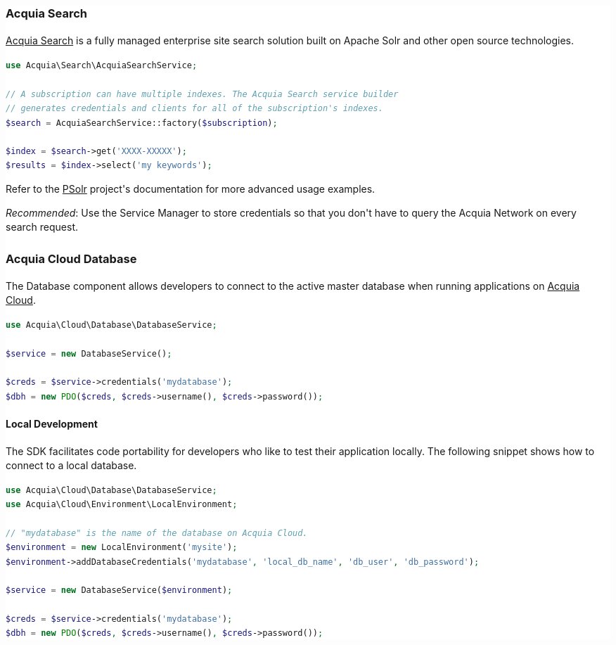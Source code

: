 ### Acquia Search

[Acquia Search](https://www.acquia.com/products-services/acquia-network/cloud-services/acquia-search)
is a fully managed enterprise site search solution built on Apache Solr and
other open source technologies.

```php
use Acquia\Search\AcquiaSearchService;

// A subscription can have multiple indexes. The Acquia Search service builder
// generates credentials and clients for all of the subscription's indexes.
$search = AcquiaSearchService::factory($subscription);

$index = $search->get('XXXX-XXXXX');
$results = $index->select('my keywords');
```

Refer to the [PSolr](https://github.com/cpliakas/psolr) project's documentation
for more advanced usage examples.

*Recommended*: Use the Service Manager to store credentials so that you don't have
to query the Acquia Network on every search request.

### Acquia Cloud Database

The Database component allows developers to connect to the active master
database when running applications on [Acquia Cloud](https://www.acquia.com/products-services/acquia-cloud).

```php
use Acquia\Cloud\Database\DatabaseService;

$service = new DatabaseService();

$creds = $service->credentials('mydatabase');
$dbh = new PDO($creds, $creds->username(), $creds->password());

```

#### Local Development

The SDK facilitates code portability for developers who like to test their
application locally. The following snippet shows how to connect to a local
database.

```php
use Acquia\Cloud\Database\DatabaseService;
use Acquia\Cloud\Environment\LocalEnvironment;

// "mydatabase" is the name of the database on Acquia Cloud.
$environment = new LocalEnvironment('mysite');
$environment->addDatabaseCredentials('mydatabase', 'local_db_name', 'db_user', 'db_password');

$service = new DatabaseService($environment);

$creds = $service->credentials('mydatabase');
$dbh = new PDO($creds, $creds->username(), $creds->password());

```
